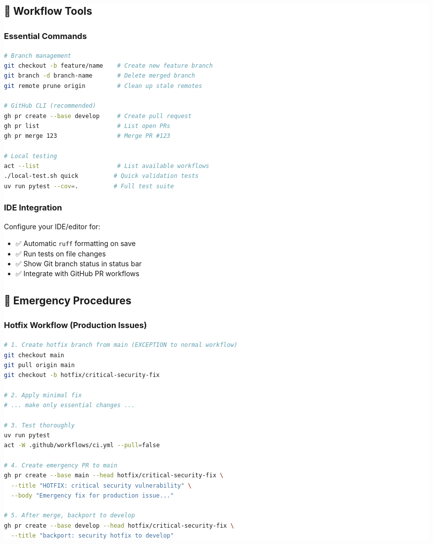 ## 🔧 Workflow Tools

### **Essential Commands**
```bash
# Branch management
git checkout -b feature/name    # Create new feature branch
git branch -d branch-name       # Delete merged branch
git remote prune origin         # Clean up stale remotes

# GitHub CLI (recommended)
gh pr create --base develop     # Create pull request
gh pr list                      # List open PRs
gh pr merge 123                 # Merge PR #123

# Local testing
act --list                      # List available workflows
./local-test.sh quick          # Quick validation tests
uv run pytest --cov=.          # Full test suite
```

### **IDE Integration**
Configure your IDE/editor for:
- ✅ Automatic `ruff` formatting on save
- ✅ Run tests on file changes
- ✅ Show Git branch status in status bar
- ✅ Integrate with GitHub PR workflows

## 🚨 Emergency Procedures

### **Hotfix Workflow (Production Issues)**
```bash
# 1. Create hotfix branch from main (EXCEPTION to normal workflow)
git checkout main
git pull origin main
git checkout -b hotfix/critical-security-fix

# 2. Apply minimal fix
# ... make only essential changes ...

# 3. Test thoroughly
uv run pytest
act -W .github/workflows/ci.yml --pull=false

# 4. Create emergency PR to main
gh pr create --base main --head hotfix/critical-security-fix \
  --title "HOTFIX: critical security vulnerability" \
  --body "Emergency fix for production issue..."

# 5. After merge, backport to develop
gh pr create --base develop --head hotfix/critical-security-fix \
  --title "backport: security hotfix to develop"
```
